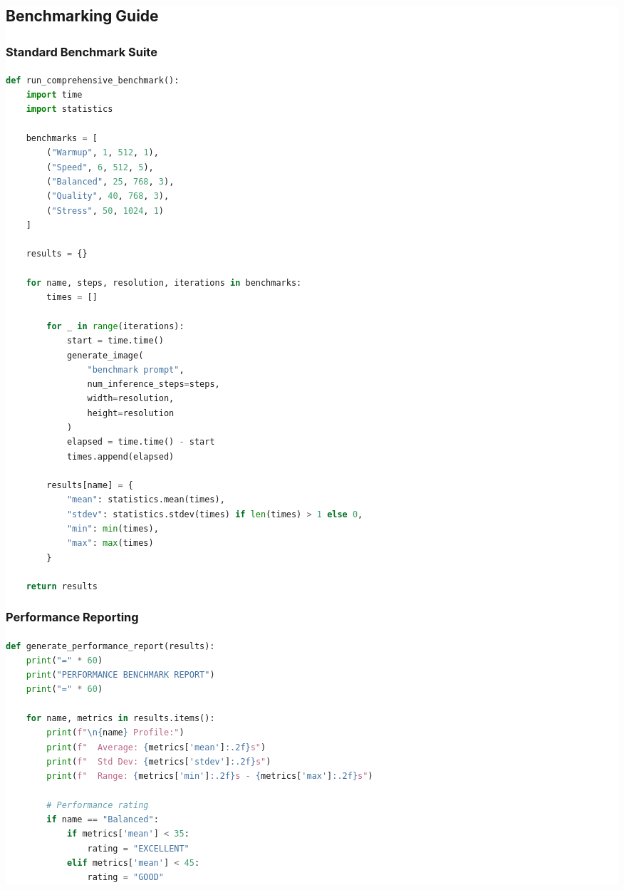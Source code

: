 
## Benchmarking Guide

### Standard Benchmark Suite

```python
def run_comprehensive_benchmark():
    import time
    import statistics
    
    benchmarks = [
        ("Warmup", 1, 512, 1),
        ("Speed", 6, 512, 5),
        ("Balanced", 25, 768, 3),
        ("Quality", 40, 768, 3),
        ("Stress", 50, 1024, 1)
    ]
    
    results = {}
    
    for name, steps, resolution, iterations in benchmarks:
        times = []
        
        for _ in range(iterations):
            start = time.time()
            generate_image(
                "benchmark prompt",
                num_inference_steps=steps,
                width=resolution,
                height=resolution
            )
            elapsed = time.time() - start
            times.append(elapsed)
        
        results[name] = {
            "mean": statistics.mean(times),
            "stdev": statistics.stdev(times) if len(times) > 1 else 0,
            "min": min(times),
            "max": max(times)
        }
    
    return results
```

### Performance Reporting

```python
def generate_performance_report(results):
    print("=" * 60)
    print("PERFORMANCE BENCHMARK REPORT")
    print("=" * 60)
    
    for name, metrics in results.items():
        print(f"\n{name} Profile:")
        print(f"  Average: {metrics['mean']:.2f}s")
        print(f"  Std Dev: {metrics['stdev']:.2f}s")
        print(f"  Range: {metrics['min']:.2f}s - {metrics['max']:.2f}s")
        
        # Performance rating
        if name == "Balanced":
            if metrics['mean'] < 35:
                rating = "EXCELLENT"
            elif metrics['mean'] < 45:
                rating = "GOOD"
```